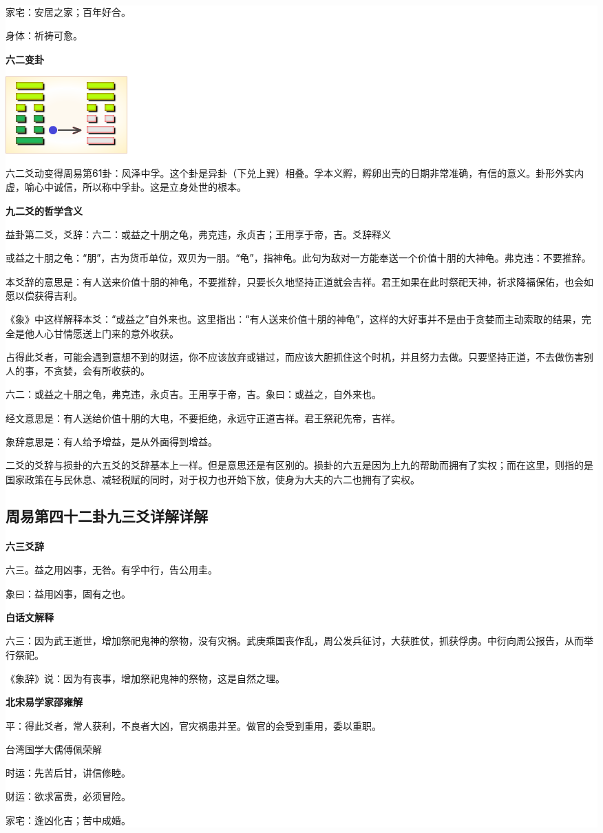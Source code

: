 家宅：安居之家；百年好合。

身体：祈祷可愈。

**六二变卦**

![image](3-14111G504464X.png)

六二爻动变得周易第61卦：风泽中孚。这个卦是异卦（下兑上巽）相叠。孚本义孵，孵卵出壳的日期非常准确，有信的意义。卦形外实内虚，喻心中诚信，所以称中孚卦。这是立身处世的根本。

**九二爻的哲学含义**

益卦第二爻，爻辞：六二：或益之十朋之龟，弗克违，永贞吉；王用享于帝，吉。爻辞释义

或益之十朋之龟：“朋”，古为货币单位，双贝为一朋。“龟”，指神龟。此句为敌对一方能奉送一个价值十朋的大神龟。弗克违：不要推辞。

本爻辞的意思是：有人送来价值十朋的神龟，不要推辞，只要长久地坚持正道就会吉祥。君王如果在此时祭祀天神，祈求降福保佑，也会如愿以偿获得吉利。

《象》中这样解释本爻：“或益之”自外来也。这里指出：“有人送来价值十朋的神龟”，这样的大好事并不是由于贪婪而主动索取的结果，完全是他人心甘情愿送上门来的意外收获。

占得此爻者，可能会遇到意想不到的财运，你不应该放弃或错过，而应该大胆抓住这个时机，并且努力去做。只要坚持正道，不去做伤害别人的事，不贪婪，会有所收获的。

六二：或益之十朋之龟，弗克违，永贞吉。王用享于帝，吉。象曰：或益之，自外来也。

经文意思是：有人送给价值十朋的大电，不要拒绝，永远守正道吉祥。君王祭祀先帝，吉祥。

象辞意思是：有人给予增益，是从外面得到增益。

二爻的爻辞与损卦的六五爻的爻辞基本上一样。但是意思还是有区别的。损卦的六五是因为上九的帮助而拥有了实权；而在这里，则指的是国家政策在与民休息、减轻税赋的同时，对于权力也开始下放，使身为大夫的六二也拥有了实权。

## 周易第四十二卦九三爻详解详解

**六三爻辞**

六三。益之用凶事，无咎。有孚中行，告公用圭。

象曰：益用凶事，固有之也。

**白话文解释**

六三：因为武王逝世，增加祭祀鬼神的祭物，没有灾祸。武庚乘国丧作乱，周公发兵征讨，大获胜仗，抓获俘虏。中衍向周公报告，从而举行祭祀。

《象辞》说：因为有丧事，增加祭祀鬼神的祭物，这是自然之理。

**北宋易学家邵雍解**

平：得此爻者，常人获利，不良者大凶，官灾祸患并至。做官的会受到重用，委以重职。

台湾国学大儒傅佩荣解

时运：先苦后甘，讲信修睦。

财运：欲求富贵，必须冒险。

家宅：逢凶化吉；苦中成婚。
